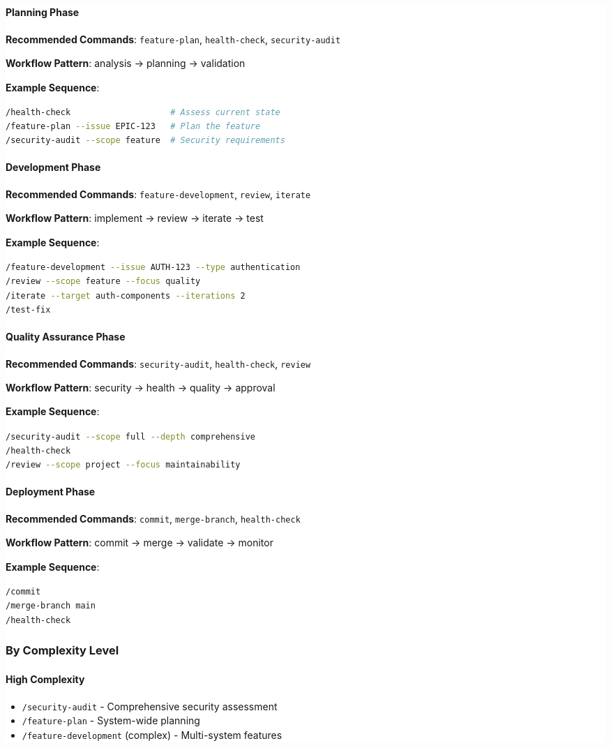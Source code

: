 #### Planning Phase
**Recommended Commands**: `feature-plan`, `health-check`, `security-audit`

**Workflow Pattern**: analysis → planning → validation

**Example Sequence**:
```bash
/health-check                    # Assess current state
/feature-plan --issue EPIC-123   # Plan the feature
/security-audit --scope feature  # Security requirements
```

#### Development Phase
**Recommended Commands**: `feature-development`, `review`, `iterate`

**Workflow Pattern**: implement → review → iterate → test

**Example Sequence**:
```bash
/feature-development --issue AUTH-123 --type authentication
/review --scope feature --focus quality
/iterate --target auth-components --iterations 2
/test-fix
```

#### Quality Assurance Phase
**Recommended Commands**: `security-audit`, `health-check`, `review`

**Workflow Pattern**: security → health → quality → approval

**Example Sequence**:
```bash
/security-audit --scope full --depth comprehensive
/health-check
/review --scope project --focus maintainability
```

#### Deployment Phase
**Recommended Commands**: `commit`, `merge-branch`, `health-check`

**Workflow Pattern**: commit → merge → validate → monitor

**Example Sequence**:
```bash
/commit
/merge-branch main
/health-check
```

### By Complexity Level

#### High Complexity
- `/security-audit` - Comprehensive security assessment
- `/feature-plan` - System-wide planning
- `/feature-development` (complex) - Multi-system features
